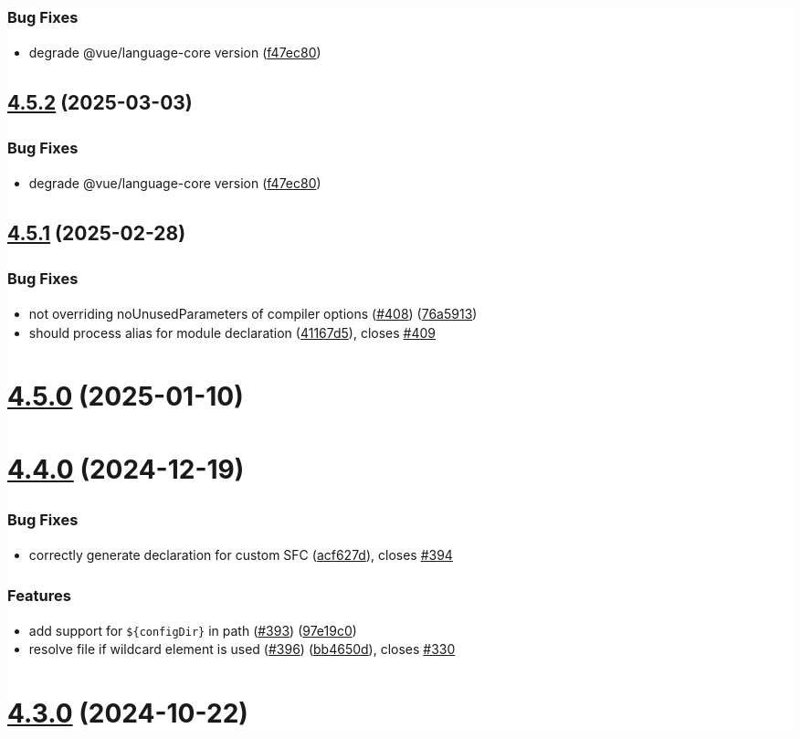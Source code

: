 ### Bug Fixes

- degrade @vue/language-core version ([f47ec80](https://github.com/qmhc/vite-plugin-dts/commit/f47ec80baca800a7a5e95e129f325477e8f7fe6c))

## [4.5.2](https://github.com/qmhc/vite-plugin-dts/compare/v4.5.1...v4.5.2) (2025-03-03)

### Bug Fixes

- degrade @vue/language-core version ([f47ec80](https://github.com/qmhc/vite-plugin-dts/commit/f47ec80baca800a7a5e95e129f325477e8f7fe6c))

## [4.5.1](https://github.com/qmhc/vite-plugin-dts/compare/v4.5.0...v4.5.1) (2025-02-28)

### Bug Fixes

- not overriding noUnusedParameters of compiler options ([#408](https://github.com/qmhc/vite-plugin-dts/issues/408)) ([76a5913](https://github.com/qmhc/vite-plugin-dts/commit/76a5913f4a57033706d9b75ff6a4a6495291a531))
- should process alias for module declaration ([41167d5](https://github.com/qmhc/vite-plugin-dts/commit/41167d5853dbae36f93a466bc242bd9199709eca)), closes [#409](https://github.com/qmhc/vite-plugin-dts/issues/409)

# [4.5.0](https://github.com/qmhc/vite-plugin-dts/compare/v4.4.0...v4.5.0) (2025-01-10)

# [4.4.0](https://github.com/qmhc/vite-plugin-dts/compare/v4.3.0...v4.4.0) (2024-12-19)

### Bug Fixes

- correctly generate declaration for custom SFC ([acf627d](https://github.com/qmhc/vite-plugin-dts/commit/acf627dc5ffe7eb392436a9952381f466d306d6b)), closes [#394](https://github.com/qmhc/vite-plugin-dts/issues/394)

### Features

- add support for `${configDir}` in path ([#393](https://github.com/qmhc/vite-plugin-dts/issues/393)) ([97e19c0](https://github.com/qmhc/vite-plugin-dts/commit/97e19c07f0c7bc740c93b98b93b27d4862036f9f))
- resolve file if wildcard element is used ([#396](https://github.com/qmhc/vite-plugin-dts/issues/396)) ([bb4650d](https://github.com/qmhc/vite-plugin-dts/commit/bb4650d0f2fc39982822dfeb8fd4197e706b8e55)), closes [#330](https://github.com/qmhc/vite-plugin-dts/issues/330)

# [4.3.0](https://github.com/qmhc/vite-plugin-dts/compare/v4.2.4...v4.3.0) (2024-10-22)
